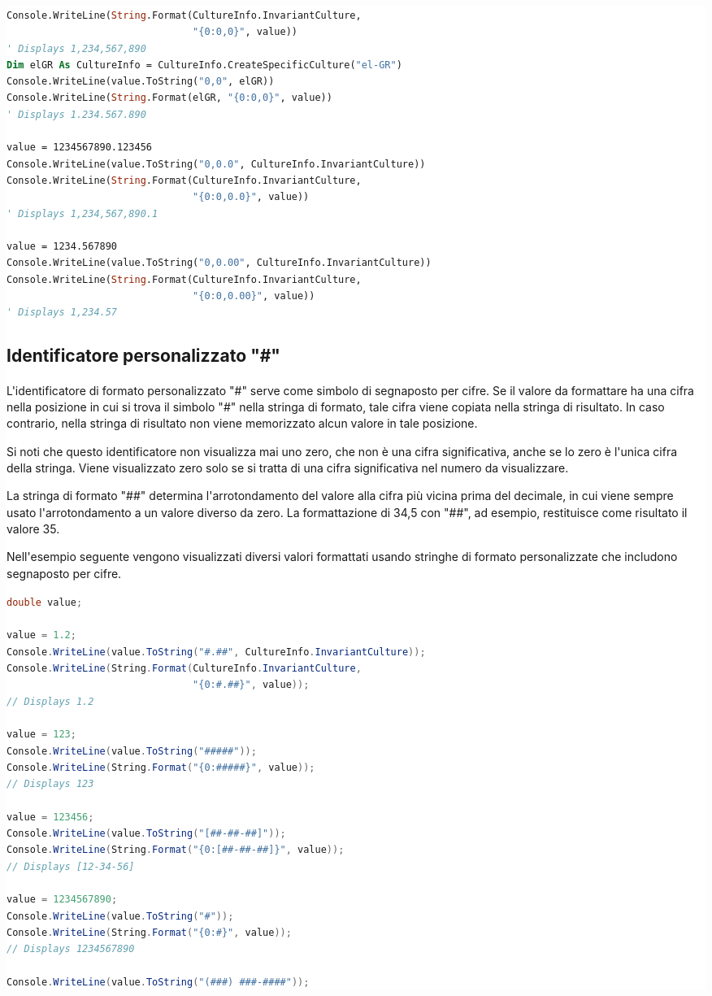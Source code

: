 ```vb
Console.WriteLine(String.Format(CultureInfo.InvariantCulture, 
                                "{0:0,0}", value))  
' Displays 1,234,567,890      
Dim elGR As CultureInfo = CultureInfo.CreateSpecificCulture("el-GR")
Console.WriteLine(value.ToString("0,0", elGR))
Console.WriteLine(String.Format(elGR, "{0:0,0}", value))    
' Displays 1.234.567.890

value = 1234567890.123456
Console.WriteLine(value.ToString("0,0.0", CultureInfo.InvariantCulture))    
Console.WriteLine(String.Format(CultureInfo.InvariantCulture, 
                                "{0:0,0.0}", value))    
' Displays 1,234,567,890.1  

value = 1234.567890
Console.WriteLine(value.ToString("0,0.00", CultureInfo.InvariantCulture))   
Console.WriteLine(String.Format(CultureInfo.InvariantCulture, 
                                "{0:0,0.00}", value))   
' Displays 1,234.57
```

## <a name="the-custom-specifier"></a>Identificatore personalizzato "#"

L'identificatore di formato personalizzato "#" serve come simbolo di segnaposto per cifre. Se il valore da formattare ha una cifra nella posizione in cui si trova il simbolo "#" nella stringa di formato, tale cifra viene copiata nella stringa di risultato. In caso contrario, nella stringa di risultato non viene memorizzato alcun valore in tale posizione. 

Si noti che questo identificatore non visualizza mai uno zero, che non è una cifra significativa, anche se lo zero è l'unica cifra della stringa. Viene visualizzato zero solo se si tratta di una cifra significativa nel numero da visualizzare. 

La stringa di formato "##" determina l'arrotondamento del valore alla cifra più vicina prima del decimale, in cui viene sempre usato l'arrotondamento a un valore diverso da zero. La formattazione di 34,5 con "##", ad esempio, restituisce come risultato il valore 35.

Nell'esempio seguente vengono visualizzati diversi valori formattati usando stringhe di formato personalizzate che includono segnaposto per cifre.

```csharp
double value;

value = 1.2;
Console.WriteLine(value.ToString("#.##", CultureInfo.InvariantCulture));
Console.WriteLine(String.Format(CultureInfo.InvariantCulture, 
                                "{0:#.##}", value));
// Displays 1.2

value = 123;
Console.WriteLine(value.ToString("#####"));
Console.WriteLine(String.Format("{0:#####}", value));
// Displays 123

value = 123456;
Console.WriteLine(value.ToString("[##-##-##]"));      
Console.WriteLine(String.Format("{0:[##-##-##]}", value));      
// Displays [12-34-56]

value = 1234567890;
Console.WriteLine(value.ToString("#"));
Console.WriteLine(String.Format("{0:#}", value));
// Displays 1234567890

Console.WriteLine(value.ToString("(###) ###-####"));
```